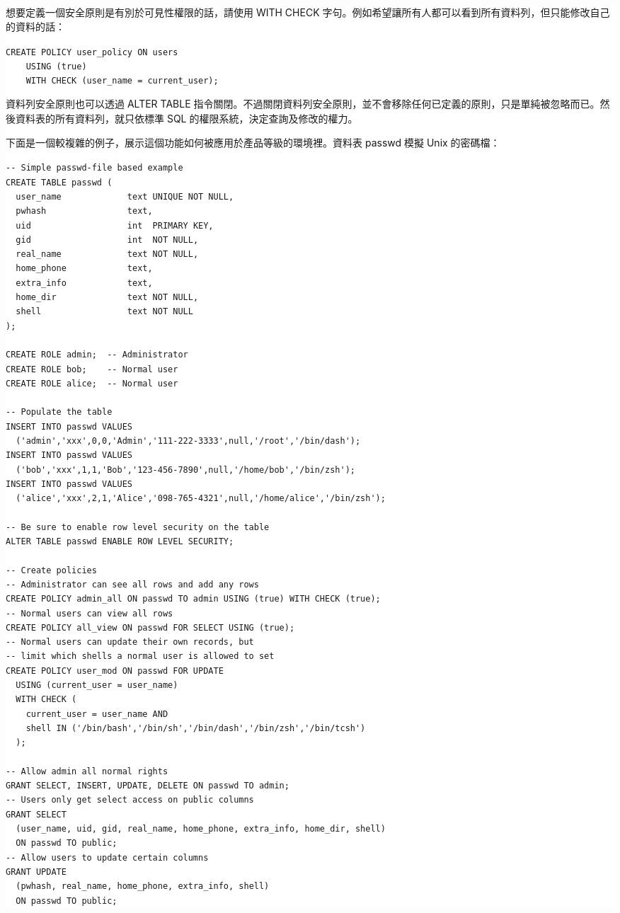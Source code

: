 想要定義一個安全原則是有別於可見性權限的話，請使用 WITH CHECK 字句。例如希望讓所有人都可以看到所有資料列，但只能修改自己的資料的話：

```text
CREATE POLICY user_policy ON users
    USING (true)
    WITH CHECK (user_name = current_user);
```

資料列安全原則也可以透過 ALTER TABLE 指令關閉。不過關閉資料列安全原則，並不會移除任何已定義的原則，只是單純被忽略而已。然後資料表的所有資料列，就只依標準 SQL 的權限系統，決定查詢及修改的權力。

下面是一個較複雜的例子，展示這個功能如何被應用於產品等級的環境裡。資料表 passwd 模擬 Unix 的密碼檔：

```text
-- Simple passwd-file based example
CREATE TABLE passwd (
  user_name             text UNIQUE NOT NULL,
  pwhash                text,
  uid                   int  PRIMARY KEY,
  gid                   int  NOT NULL,
  real_name             text NOT NULL,
  home_phone            text,
  extra_info            text,
  home_dir              text NOT NULL,
  shell                 text NOT NULL
);

CREATE ROLE admin;  -- Administrator
CREATE ROLE bob;    -- Normal user
CREATE ROLE alice;  -- Normal user

-- Populate the table
INSERT INTO passwd VALUES
  ('admin','xxx',0,0,'Admin','111-222-3333',null,'/root','/bin/dash');
INSERT INTO passwd VALUES
  ('bob','xxx',1,1,'Bob','123-456-7890',null,'/home/bob','/bin/zsh');
INSERT INTO passwd VALUES
  ('alice','xxx',2,1,'Alice','098-765-4321',null,'/home/alice','/bin/zsh');

-- Be sure to enable row level security on the table
ALTER TABLE passwd ENABLE ROW LEVEL SECURITY;

-- Create policies
-- Administrator can see all rows and add any rows
CREATE POLICY admin_all ON passwd TO admin USING (true) WITH CHECK (true);
-- Normal users can view all rows
CREATE POLICY all_view ON passwd FOR SELECT USING (true);
-- Normal users can update their own records, but
-- limit which shells a normal user is allowed to set
CREATE POLICY user_mod ON passwd FOR UPDATE
  USING (current_user = user_name)
  WITH CHECK (
    current_user = user_name AND
    shell IN ('/bin/bash','/bin/sh','/bin/dash','/bin/zsh','/bin/tcsh')
  );

-- Allow admin all normal rights
GRANT SELECT, INSERT, UPDATE, DELETE ON passwd TO admin;
-- Users only get select access on public columns
GRANT SELECT
  (user_name, uid, gid, real_name, home_phone, extra_info, home_dir, shell)
  ON passwd TO public;
-- Allow users to update certain columns
GRANT UPDATE
  (pwhash, real_name, home_phone, extra_info, shell)
  ON passwd TO public;
```
